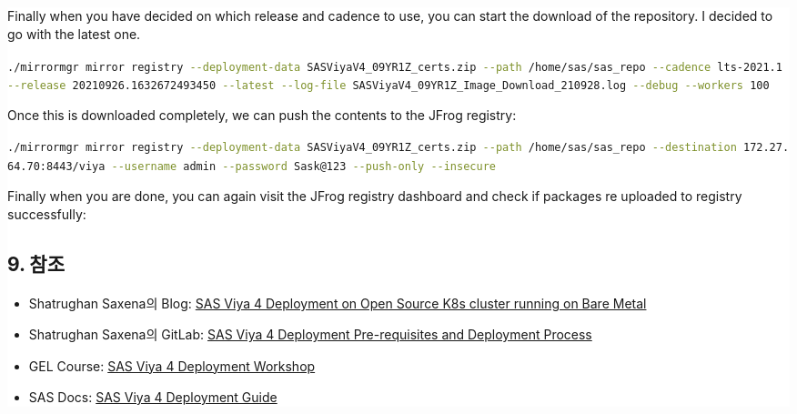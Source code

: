 Finally when you have decided on which release and cadence to use, you can start the download of the repository. I decided to go with the latest one.

```bash
./mirrormgr mirror registry --deployment-data SASViyaV4_09YR1Z_certs.zip --path /home/sas/sas_repo --cadence lts-2021.1 --release 20210926.1632672493450 --latest --log-file SASViyaV4_09YR1Z_Image_Download_210928.log --debug --workers 100
```

Once this is downloaded completely, we can push the contents to the JFrog registry:

```bash
./mirrormgr mirror registry --deployment-data SASViyaV4_09YR1Z_certs.zip --path /home/sas/sas_repo --destination 172.27.64.70:8443/viya --username admin --password Sask@123 --push-only --insecure
```

Finally when you are done, you can again visit the JFrog registry dashboard and check if packages re uploaded to registry successfully:



## 9. 참조

- Shatrughan Saxena의 Blog: [SAS Viya 4 Deployment on Open Source K8s cluster running on Bare Metal](http://sww.sas.com/blogs/wp/technical-insights/3458/sas-viya-4-deployment-on-open-source-k8s-cluster-running-on-bare-metal-part-1-preparation-of-bare-metal-infrastructure-for-sas-viya-4-deployment/sinsxs/2021/08/17)

- Shatrughan Saxena의 GitLab:  [SAS Viya 4 Deployment Pre-requisites and Deployment Process](https://gitlab.sas.com/Shatrughan.Saxena/sasviya4)

- GEL Course: [SAS Viya 4 Deployment Workshop](https://gitlab.sas.com/GEL/workshops/PSGEL255-deploying-viya-4.0.1-on-kubernetes)

- SAS Docs: [SAS Viya 4 Deployment Guide](https://go.documentation.sas.com/doc/en/sasadmincdc/v_016/dplyml0phy0dkr/n0phs7qjof8s4dn17m7d4ft2bkqk.htm)

